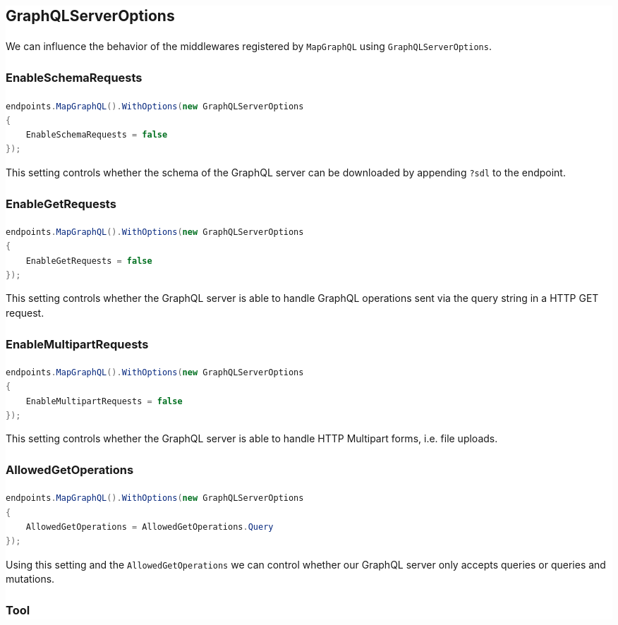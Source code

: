 ## GraphQLServerOptions

We can influence the behavior of the middlewares registered by `MapGraphQL` using `GraphQLServerOptions`.

### EnableSchemaRequests

```csharp
endpoints.MapGraphQL().WithOptions(new GraphQLServerOptions
{
    EnableSchemaRequests = false
});
```

This setting controls whether the schema of the GraphQL server can be downloaded by appending `?sdl` to the endpoint.

### EnableGetRequests

```csharp
endpoints.MapGraphQL().WithOptions(new GraphQLServerOptions
{
    EnableGetRequests = false
});
```

This setting controls whether the GraphQL server is able to handle GraphQL operations sent via the query string in a HTTP GET request.

### EnableMultipartRequests

```csharp
endpoints.MapGraphQL().WithOptions(new GraphQLServerOptions
{
    EnableMultipartRequests = false
});
```

This setting controls whether the GraphQL server is able to handle HTTP Multipart forms, i.e. file uploads.

### AllowedGetOperations

```csharp
endpoints.MapGraphQL().WithOptions(new GraphQLServerOptions
{
    AllowedGetOperations = AllowedGetOperations.Query
});
```

Using this setting and the `AllowedGetOperations` we can control whether our GraphQL server only accepts queries or queries and mutations.

### Tool
